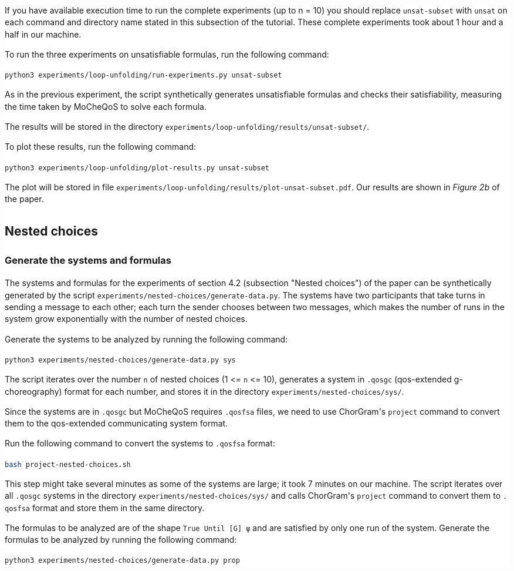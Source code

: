 If you have available execution time to run the complete experiments (up to n = 10) you should replace `unsat-subset` with `unsat` on each command and directory name stated in this subsection of the tutorial. These complete experiments took about 1 hour and a half in our machine.

To run the three experiments on unsatisfiable formulas, run the following command:
```bash
python3 experiments/loop-unfolding/run-experiments.py unsat-subset
```
As in the previous experiment, the script synthetically generates unsatisfiable formulas and checks their satisfiability, measuring the time taken by MoCheQoS to solve each formula. 

The results will be stored in the directory `experiments/loop-unfolding/results/unsat-subset/`.

To plot these results, run the following command:
```bash
python3 experiments/loop-unfolding/plot-results.py unsat-subset
```

The plot will be stored in file `experiments/loop-unfolding/results/plot-unsat-subset.pdf`. Our results are shown in _Figure 2b_ of the paper.

## Nested choices

### Generate the systems and formulas

The systems and formulas for the experiments of section 4.2 (subsection "Nested choices") of the paper can be synthetically generated by the script `experiments/nested-choices/generate-data.py`. 
The systems have two participants that take turns in sending a message to each other; each turn the sender chooses between two messages, which makes the number of runs in the system grow exponentially with the number of nested choices.

Generate the systems to be analyzed by running the following command:
```bash
python3 experiments/nested-choices/generate-data.py sys
```
The script iterates over the number `n` of nested choices (1 <= `n` <= 10), generates a system in `.qosgc` (qos-extended g-choreography) format for each number, and stores it in the directory `experiments/nested-choices/sys/`.

Since the systems are in `.qosgc` but MoCheQoS requires `.qosfsa` files, we need to use ChorGram's `project` command to convert them to the qos-extended communicating system format.

Run the following command to convert the systems to `.qosfsa` format:
```bash
bash project-nested-choices.sh
```
This step might take several minutes as some of the systems are large; it took 7 minutes on our machine.
The script iterates over all `.qosgc` systems in the directory `experiments/nested-choices/sys/` and calls ChorGram's `project` command to convert them to `.qosfsa` format and store them in the same directory.

The formulas to be analyzed are of the shape `True Until [G] ψ` and are satisfied by only one run of the system.
Generate the formulas to be analyzed by running the following command:
```bash
python3 experiments/nested-choices/generate-data.py prop
```
